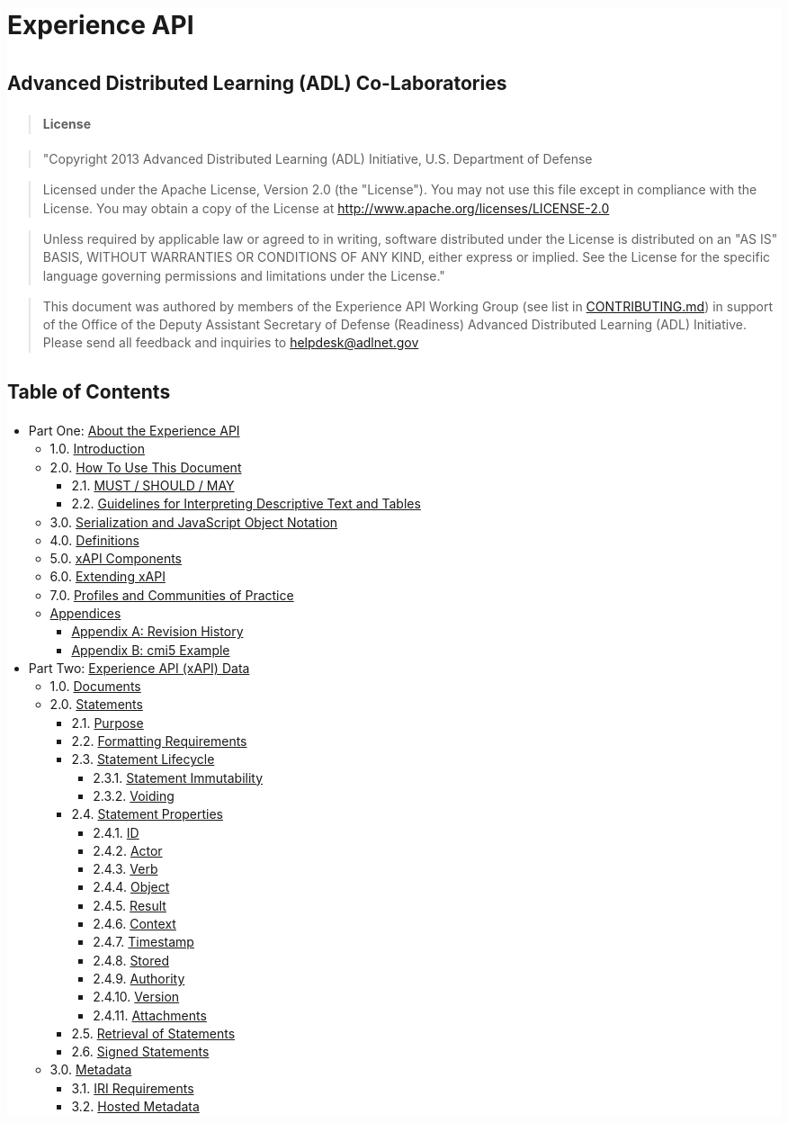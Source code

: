 # Experience API
## Advanced Distributed Learning (ADL) Co-Laboratories

>#### License

>"Copyright 2013 Advanced Distributed Learning (ADL) Initiative, U.S. Department of Defense

>Licensed under the Apache License, Version 2.0 (the "License"). You may not use this file except 
>in compliance with the License. You may obtain a copy of the License at
>http://www.apache.org/licenses/LICENSE-2.0

>Unless required by applicable law or agreed to in writing, software distributed under the License 
>is distributed on an "AS IS" BASIS, WITHOUT WARRANTIES OR CONDITIONS OF ANY KIND, either express 
>or implied. See the License for the specific language governing permissions and limitations under 
>the License."

>This document was authored by members of the Experience API Working Group (see 
>list in [CONTRIBUTING.md](CONTRIBUTING.md#contributors)) in support of the Office of the Deputy Assistant Secretary of 
>Defense (Readiness) Advanced Distributed Learning (ADL) Initiative. Please 
>send all feedback and inquiries to helpdesk@adlnet.gov  

## Table of Contents
*	Part One:	[About the Experience API](./xAPI-About.md#partone)  
	*	1.0.	[Introduction](./xAPI-About.md#introduction-partone) 
	*	2.0.	[How To Use This Document](./xAPI-About.md#readingguidelines)  
		*	2.1.	[MUST / SHOULD / MAY](./xAPI-About.md#def-must-should-may)  
	 	*	2.2.	[Guidelines for Interpreting Descriptive Text and Tables](./xAPI-About.md#interpret-text-table)  
	*	3.0.	[Serialization and JavaScript Object Notation](./xAPI-About.md#json)
	*	4.0.	[Definitions](./xAPI-About.md#definitions) 
	*	5.0.	[xAPI Components](./xAPI-About.md#xapi-components) 
	*	6.0.	[Extending xAPI](./xAPI-About.md#extending-xapi) 
	*	7.0.	[Profiles and Communities of Practice](./xAPI-About.md#COPs)  
	*	[Appendices](./xAPI-About.md#append1)  
		*	[Appendix A: Revision History](./xAPI-About.md#Appendix1A)  
		*	[Appendix B: cmi5 Example](./xAPI-About.md#Appendix1B)  
*	Part Two:	[Experience API (xAPI) Data](./xAPI-Data.md#parttwo)  
	*	1.0.	[Documents](./xAPI-Data.md#documents) 
	*	2.0.	[Statements](./xAPI-Data.md#statements)  
		*	2.1.	[Purpose](./xAPI-Data.md#statement-purpose)  
	 	*	2.2.	[Formatting Requirements](./xAPI-Data.md#dataconstraints) 
	 	*	2.3.	[Statement Lifecycle](./xAPI-Data.md#lifecycle) 
		 	*	2.3.1.	[Statement Immutability](./xAPI-Data.md#statement-immutability-and-exceptions) 
		 	*	2.3.2.	[Voiding](./xAPI-Data.md#voided) 
   		*	2.4.	[Statement Properties](./xAPI-Data.md#statement-properties)  
	        *	2.4.1.	[ID](./xAPI-Data.md#stmtid)  
	        *	2.4.2.	[Actor](./xAPI-Data.md#actor)  
	        *	2.4.3.	[Verb](./xAPI-Data.md#verb)  
	        *	2.4.4.	[Object](./xAPI-Data.md#object)  
	        *	2.4.5.	[Result](./xAPI-Data.md#result)  
	        *	2.4.6.	[Context](./xAPI-Data.md#context)  
	        *	2.4.7.	[Timestamp](./xAPI-Data.md#timestamp)  
	        *	2.4.8.	[Stored](./xAPI-Data.md#stored)  
	        *	2.4.9.	[Authority](./xAPI-Data.md#authority)  
	        *	2.4.10.	[Version](./xAPI-Data.md#version)  
	        *	2.4.11.	[Attachments](./xAPI-Data.md#attachments)  
    	*	2.5.	[Retrieval of Statements](./xAPI-Data.md#retrieval)   
    	*	2.6.	[Signed Statements](./xAPI-Data.md#signature)  
	*	3.0.	[Metadata](./xAPI-Data.md#metadata)
		*	3.1.	[IRI Requirements](./xAPI-Data.md#iri-requirements)  
		*	3.2.	[Hosted Metadata](./xAPI-Data.md#miscmeta)  